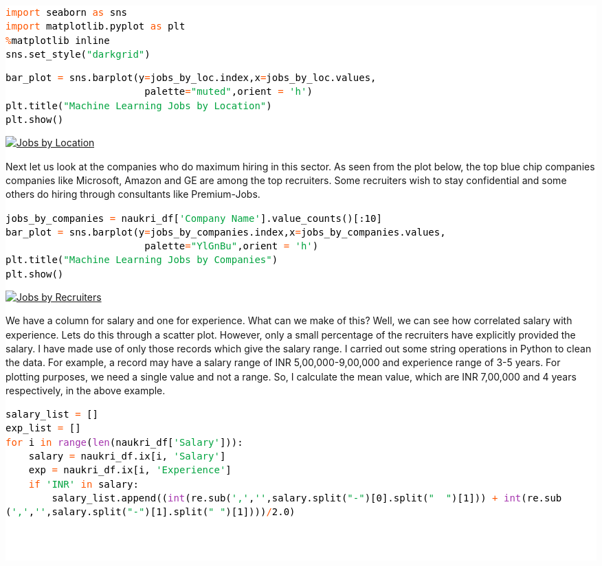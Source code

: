 <pre style="background:#fff;color:#000"><span style="color:#ff5600">import</span> seaborn <span style="color:#ff5600">as</span> sns
<span style="color:#ff5600">import</span> matplotlib.pyplot <span style="color:#ff5600">as</span> plt
<span style="color:#ff5600">%</span>matplotlib inline
sns.set_style(<span style="color:#00a33f">"darkgrid"</span>)
</pre>

<pre style="background:#fff;color:#000">bar_plot <span style="color:#ff5600">=</span> sns.barplot(y<span style="color:#ff5600">=</span>jobs_by_loc.index,x<span style="color:#ff5600">=</span>jobs_by_loc.values,
                        palette<span style="color:#ff5600">=</span><span style="color:#00a33f">"muted"</span>,orient <span style="color:#ff5600">=</span> <span style="color:#00a33f">'h'</span>)                        
plt.title(<span style="color:#00a33f">"Machine Learning Jobs by Location"</span>)
plt.show()
</pre>

<a href="#">
    <img src="{{ site.baseurl }}/img/Post-2-Jobs_Visualization/location.png" alt="Jobs by Location" width="100%" height="100%">
</a>

Next let us look at the companies who do maximum hiring in this sector. As seen from the plot below, the top blue chip companies companies like Microsoft, Amazon and GE are among the top recruiters. Some recruiters wish to stay confidential and some others do hiring through consultants like Premium-Jobs.
<pre style="background:#fff;color:#000">jobs_by_companies <span style="color:#ff5600">=</span> naukri_df[<span style="color:#00a33f">'Company Name'</span>].value_counts()[:10]
bar_plot <span style="color:#ff5600">=</span> sns.barplot(y<span style="color:#ff5600">=</span>jobs_by_companies.index,x<span style="color:#ff5600">=</span>jobs_by_companies.values,
                        palette<span style="color:#ff5600">=</span><span style="color:#00a33f">"YlGnBu"</span>,orient <span style="color:#ff5600">=</span> <span style="color:#00a33f">'h'</span>)
plt.title(<span style="color:#00a33f">"Machine Learning Jobs by Companies"</span>)
plt.show()
</pre>

<a href="#">
    <img src="{{ site.baseurl }}/img/Post-2-Jobs_Visualization/company.png" alt="Jobs by Recruiters" width="100%" height="100%">
</a>

We have a column for salary and one for experience. What can we make of this? Well, we can see how correlated salary with experience. Lets do this through a scatter plot. However, only a small percentage of the recruiters have explicitly provided the salary. I have made use of only those records which give the salary range. I carried out some string operations in Python to clean the data. For example, a record may have a salary range of INR 5,00,000-9,00,000 and experience range of 3-5 years. For plotting purposes, we need a single value and not a range. So, I calculate the mean value, which are INR 7,00,000 and 4 years respectively, in the above example. 

<pre style="background:#fff;color:#000">salary_list <span style="color:#ff5600">=</span> []
exp_list <span style="color:#ff5600">=</span> []
<span style="color:#ff5600">for</span> i <span style="color:#ff5600">in</span> <span style="color:#a535ae">range</span>(<span style="color:#a535ae">len</span>(naukri_df[<span style="color:#00a33f">'Salary'</span>])):
    salary <span style="color:#ff5600">=</span> naukri_df.ix[i, <span style="color:#00a33f">'Salary'</span>]
    exp <span style="color:#ff5600">=</span> naukri_df.ix[i, <span style="color:#00a33f">'Experience'</span>]
    <span style="color:#ff5600">if</span> <span style="color:#00a33f">'INR'</span> <span style="color:#ff5600">in</span> salary:
        salary_list.append((<span style="color:#a535ae">int</span>(re.sub(<span style="color:#00a33f">','</span>,<span style="color:#00a33f">''</span>,salary.split(<span style="color:#00a33f">"-"</span>)[0].split(<span style="color:#00a33f">"  "</span>)[1])) <span style="color:#ff5600">+</span> <span style="color:#a535ae">int</span>(re.sub(<span style="color:#00a33f">','</span>,<span style="color:#00a33f">''</span>,salary.split(<span style="color:#00a33f">"-"</span>)[1].split(<span style="color:#00a33f">" "</span>)[1])))<span style="color:#ff5600">/</span>2.0)